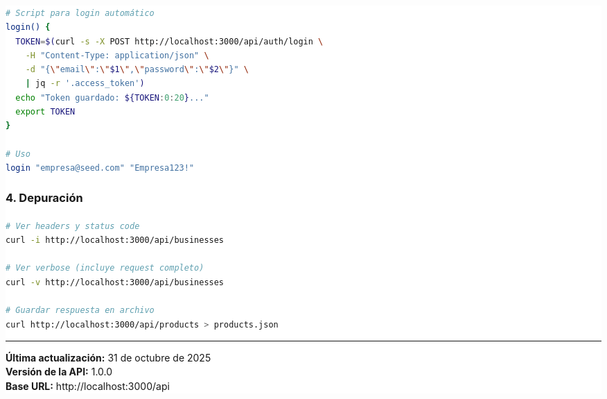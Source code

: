```bash
# Script para login automático
login() {
  TOKEN=$(curl -s -X POST http://localhost:3000/api/auth/login \
    -H "Content-Type: application/json" \
    -d "{\"email\":\"$1\",\"password\":\"$2\"}" \
    | jq -r '.access_token')
  echo "Token guardado: ${TOKEN:0:20}..."
  export TOKEN
}

# Uso
login "empresa@seed.com" "Empresa123!"
```

### 4. Depuración

```bash
# Ver headers y status code
curl -i http://localhost:3000/api/businesses

# Ver verbose (incluye request completo)
curl -v http://localhost:3000/api/businesses

# Guardar respuesta en archivo
curl http://localhost:3000/api/products > products.json
```

---

**Última actualización:** 31 de octubre de 2025  
**Versión de la API:** 1.0.0  
**Base URL:** http://localhost:3000/api
